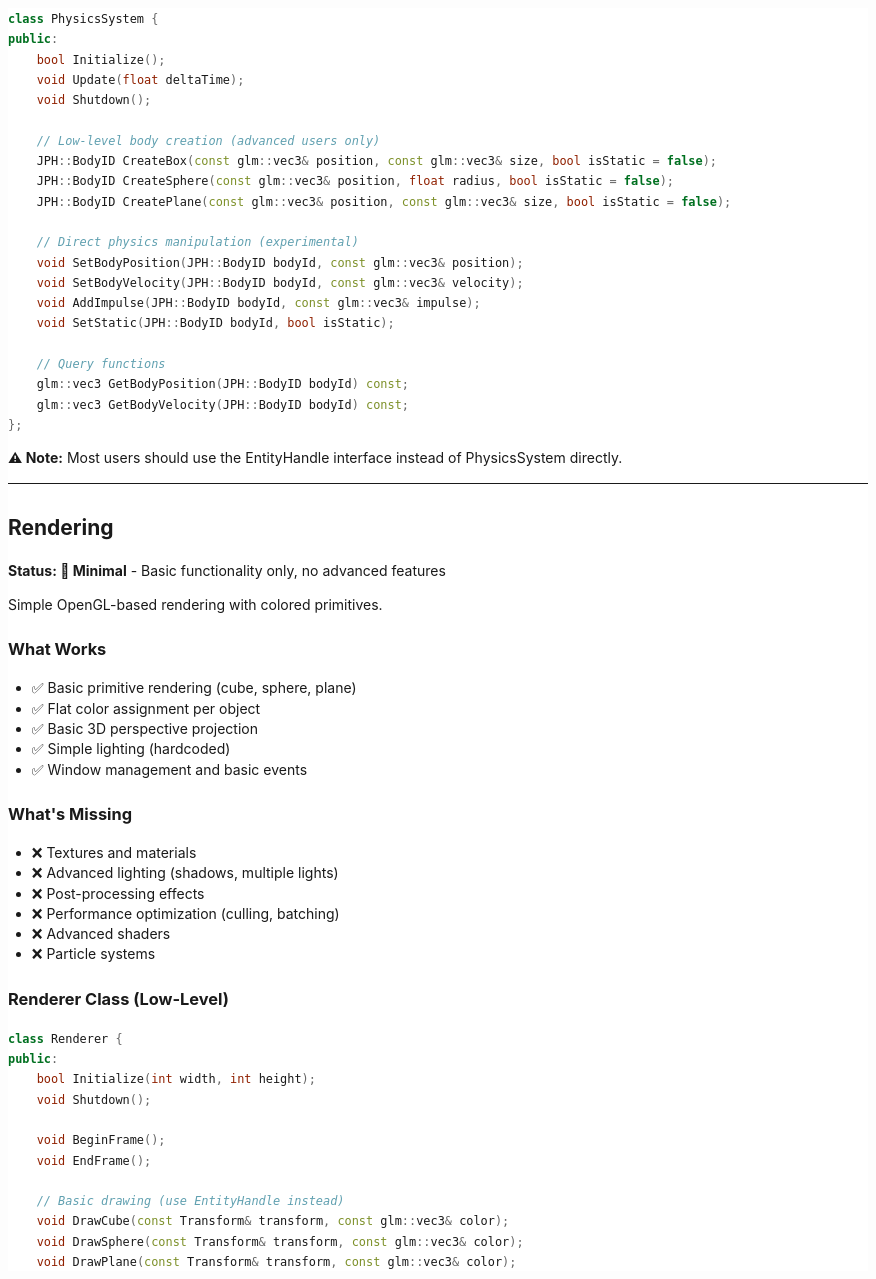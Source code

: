 ```cpp
class PhysicsSystem {
public:
    bool Initialize();
    void Update(float deltaTime);
    void Shutdown();
    
    // Low-level body creation (advanced users only)
    JPH::BodyID CreateBox(const glm::vec3& position, const glm::vec3& size, bool isStatic = false);
    JPH::BodyID CreateSphere(const glm::vec3& position, float radius, bool isStatic = false);
    JPH::BodyID CreatePlane(const glm::vec3& position, const glm::vec3& size, bool isStatic = false);
    
    // Direct physics manipulation (experimental)
    void SetBodyPosition(JPH::BodyID bodyId, const glm::vec3& position);
    void SetBodyVelocity(JPH::BodyID bodyId, const glm::vec3& velocity);
    void AddImpulse(JPH::BodyID bodyId, const glm::vec3& impulse);
    void SetStatic(JPH::BodyID bodyId, bool isStatic);
    
    // Query functions
    glm::vec3 GetBodyPosition(JPH::BodyID bodyId) const;
    glm::vec3 GetBodyVelocity(JPH::BodyID bodyId) const;
};
```

**⚠️ Note:** Most users should use the EntityHandle interface instead of PhysicsSystem directly.

---

## Rendering
**Status: 🔴 Minimal** - Basic functionality only, no advanced features

Simple OpenGL-based rendering with colored primitives.

### What Works
- ✅ Basic primitive rendering (cube, sphere, plane)
- ✅ Flat color assignment per object
- ✅ Basic 3D perspective projection
- ✅ Simple lighting (hardcoded)
- ✅ Window management and basic events

### What's Missing
- ❌ Textures and materials
- ❌ Advanced lighting (shadows, multiple lights)
- ❌ Post-processing effects
- ❌ Performance optimization (culling, batching)
- ❌ Advanced shaders
- ❌ Particle systems

### Renderer Class (Low-Level)

```cpp
class Renderer {
public:
    bool Initialize(int width, int height);
    void Shutdown();
    
    void BeginFrame();
    void EndFrame();
    
    // Basic drawing (use EntityHandle instead)
    void DrawCube(const Transform& transform, const glm::vec3& color);
    void DrawSphere(const Transform& transform, const glm::vec3& color);
    void DrawPlane(const Transform& transform, const glm::vec3& color);
```
